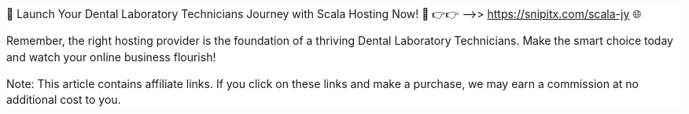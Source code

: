 🚀 Launch Your Dental Laboratory Technicians Journey with Scala Hosting Now! 🌟
👉👉 -->> https://snipitx.com/scala-jy 🌐

Remember, the right hosting provider is the foundation of a thriving Dental Laboratory Technicians. Make the smart choice today and watch your online business flourish!

Note: This article contains affiliate links. If you click on these links and make a purchase, we may earn a commission at no additional cost to you.